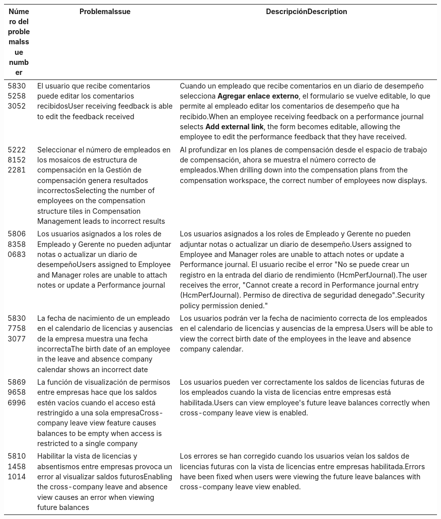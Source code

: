 | <span data-ttu-id="7507c-132">Número del problema</span><span class="sxs-lookup"><span data-stu-id="7507c-132">Issue number</span></span> | <span data-ttu-id="7507c-133">Problema</span><span class="sxs-lookup"><span data-stu-id="7507c-133">Issue</span></span> |  <span data-ttu-id="7507c-134">Descripción</span><span class="sxs-lookup"><span data-stu-id="7507c-134">Description</span></span> |
| --- | --- | --- |
| <span data-ttu-id="7507c-135">583052</span><span class="sxs-lookup"><span data-stu-id="7507c-135">583052</span></span> | <span data-ttu-id="7507c-136">El usuario que recibe comentarios puede editar los comentarios recibidos</span><span class="sxs-lookup"><span data-stu-id="7507c-136">User receiving feedback is able to edit the feedback received</span></span> | <span data-ttu-id="7507c-137">Cuando un empleado que recibe comentarios en un diario de desempeño selecciona **Agregar enlace externo**, el formulario se vuelve editable, lo que permite al empleado editar los comentarios de desempeño que ha recibido.</span><span class="sxs-lookup"><span data-stu-id="7507c-137">When an employee receiving feedback on a performance journal selects **Add external link**, the form becomes editable, allowing the employee to edit the performance feedback that they have received.</span></span> |
| <span data-ttu-id="7507c-138">522281</span><span class="sxs-lookup"><span data-stu-id="7507c-138">522281</span></span> | <span data-ttu-id="7507c-139">Seleccionar el número de empleados en los mosaicos de estructura de compensación en la Gestión de compensación genera resultados incorrectos</span><span class="sxs-lookup"><span data-stu-id="7507c-139">Selecting the number of employees on the compensation structure tiles in Compensation Management leads to incorrect results</span></span>| <span data-ttu-id="7507c-140">Al profundizar en los planes de compensación desde el espacio de trabajo de compensación, ahora se muestra el número correcto de empleados.</span><span class="sxs-lookup"><span data-stu-id="7507c-140">When drilling down into the compensation plans from the compensation workspace, the correct number of employees now displays.</span></span> |
| <span data-ttu-id="7507c-141">580683</span><span class="sxs-lookup"><span data-stu-id="7507c-141">580683</span></span> | <span data-ttu-id="7507c-142">Los usuarios asignados a los roles de Empleado y Gerente no pueden adjuntar notas o actualizar un diario de desempeño</span><span class="sxs-lookup"><span data-stu-id="7507c-142">Users assigned to Employee and Manager roles are unable to attach notes or update a Performance journal</span></span> | <span data-ttu-id="7507c-143">Los usuarios asignados a los roles de Empleado y Gerente no pueden adjuntar notas o actualizar un diario de desempeño.</span><span class="sxs-lookup"><span data-stu-id="7507c-143">Users assigned to Employee and Manager roles are unable to attach notes or update a Performance journal.</span></span> <span data-ttu-id="7507c-144">El usuario recibe el error "No se puede crear un registro en la entrada del diario de rendimiento (HcmPerfJournal).</span><span class="sxs-lookup"><span data-stu-id="7507c-144">The user receives the error, "Cannot create a record in Performance journal entry (HcmPerfJournal).</span></span> <span data-ttu-id="7507c-145">Permiso de directiva de seguridad denegado".</span><span class="sxs-lookup"><span data-stu-id="7507c-145">Security policy permission denied."</span></span> |
| <span data-ttu-id="7507c-146">583077</span><span class="sxs-lookup"><span data-stu-id="7507c-146">583077</span></span> | <span data-ttu-id="7507c-147">La fecha de nacimiento de un empleado en el calendario de licencias y ausencias de la empresa muestra una fecha incorrecta</span><span class="sxs-lookup"><span data-stu-id="7507c-147">The birth date of an employee in the leave and absence company calendar shows an incorrect date</span></span> | <span data-ttu-id="7507c-148">Los usuarios podrán ver la fecha de nacimiento correcta de los empleados en el calendario de licencias y ausencias de la empresa.</span><span class="sxs-lookup"><span data-stu-id="7507c-148">Users will be able to view the correct birth date of the employees in the leave and absence company calendar.</span></span> |
| <span data-ttu-id="7507c-149">586996</span><span class="sxs-lookup"><span data-stu-id="7507c-149">586996</span></span> | <span data-ttu-id="7507c-150">La función de visualización de permisos entre empresas hace que los saldos estén vacíos cuando el acceso está restringido a una sola empresa</span><span class="sxs-lookup"><span data-stu-id="7507c-150">Cross-company leave view feature causes balances to be empty when access is restricted to a single company</span></span> | <span data-ttu-id="7507c-151">Los usuarios pueden ver correctamente los saldos de licencias futuras de los empleados cuando la vista de licencias entre empresas está habilitada.</span><span class="sxs-lookup"><span data-stu-id="7507c-151">Users can view employee's future leave balances correctly when cross-company leave view is enabled.</span></span> |
| <span data-ttu-id="7507c-152">581014</span><span class="sxs-lookup"><span data-stu-id="7507c-152">581014</span></span> | <span data-ttu-id="7507c-153">Habilitar la vista de licencias y absentismos entre empresas provoca un error al visualizar saldos futuros</span><span class="sxs-lookup"><span data-stu-id="7507c-153">Enabling the cross-company leave and absence view causes an error when viewing future balances</span></span> | <span data-ttu-id="7507c-154">Los errores se han corregido cuando los usuarios veían los saldos de licencias futuras con la vista de licencias entre empresas habilitada.</span><span class="sxs-lookup"><span data-stu-id="7507c-154">Errors have been fixed when users were viewing the future leave balances with cross-company leave view enabled.</span></span> |